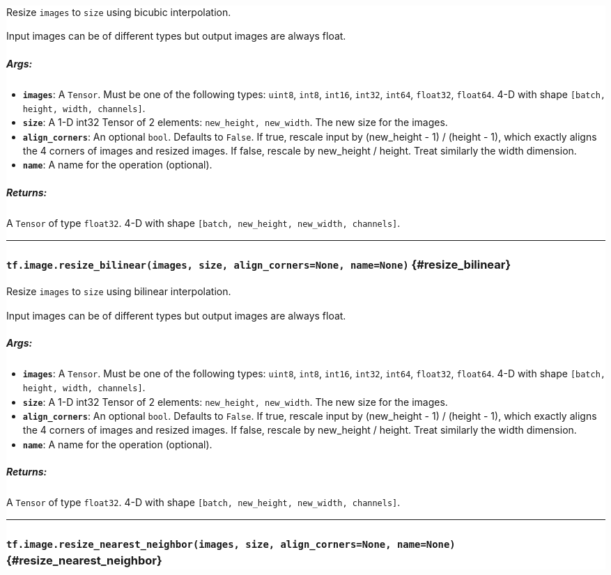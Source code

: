 Resize `images` to `size` using bicubic interpolation.

Input images can be of different types but output images are always float.

##### Args:


*  <b>`images`</b>: A `Tensor`. Must be one of the following types: `uint8`, `int8`, `int16`, `int32`, `int64`, `float32`, `float64`.
    4-D with shape `[batch, height, width, channels]`.
*  <b>`size`</b>: A 1-D int32 Tensor of 2 elements: `new_height, new_width`.  The
    new size for the images.
*  <b>`align_corners`</b>: An optional `bool`. Defaults to `False`.
    If true, rescale input by (new_height - 1) / (height - 1), which
    exactly aligns the 4 corners of images and resized images. If false, rescale
    by new_height / height. Treat similarly the width dimension.
*  <b>`name`</b>: A name for the operation (optional).

##### Returns:

  A `Tensor` of type `float32`. 4-D with shape
  `[batch, new_height, new_width, channels]`.


- - -

### `tf.image.resize_bilinear(images, size, align_corners=None, name=None)` {#resize_bilinear}

Resize `images` to `size` using bilinear interpolation.

Input images can be of different types but output images are always float.

##### Args:


*  <b>`images`</b>: A `Tensor`. Must be one of the following types: `uint8`, `int8`, `int16`, `int32`, `int64`, `float32`, `float64`.
    4-D with shape `[batch, height, width, channels]`.
*  <b>`size`</b>: A 1-D int32 Tensor of 2 elements: `new_height, new_width`.  The
    new size for the images.
*  <b>`align_corners`</b>: An optional `bool`. Defaults to `False`.
    If true, rescale input by (new_height - 1) / (height - 1), which
    exactly aligns the 4 corners of images and resized images. If false, rescale
    by new_height / height. Treat similarly the width dimension.
*  <b>`name`</b>: A name for the operation (optional).

##### Returns:

  A `Tensor` of type `float32`. 4-D with shape
  `[batch, new_height, new_width, channels]`.


- - -

### `tf.image.resize_nearest_neighbor(images, size, align_corners=None, name=None)` {#resize_nearest_neighbor}
